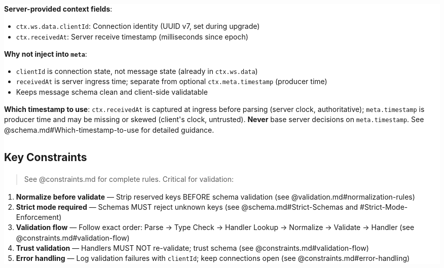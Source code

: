 **Server-provided context fields**:

- `ctx.ws.data.clientId`: Connection identity (UUID v7, set during upgrade)
- `ctx.receivedAt`: Server receive timestamp (milliseconds since epoch)

**Why not inject into `meta`**:

- `clientId` is connection state, not message state (already in `ctx.ws.data`)
- `receivedAt` is server ingress time; separate from optional `ctx.meta.timestamp` (producer time)
- Keeps message schema clean and client-side validatable

**Which timestamp to use**: `ctx.receivedAt` is captured at ingress before parsing (server clock, authoritative); `meta.timestamp` is producer time and may be missing or skewed (client's clock, untrusted). **Never** base server decisions on `meta.timestamp`. See @schema.md#Which-timestamp-to-use for detailed guidance.

## Key Constraints

> See @constraints.md for complete rules. Critical for validation:

1. **Normalize before validate** — Strip reserved keys BEFORE schema validation (see @validation.md#normalization-rules)
2. **Strict mode required** — Schemas MUST reject unknown keys (see @schema.md#Strict-Schemas and #Strict-Mode-Enforcement)
3. **Validation flow** — Follow exact order: Parse → Type Check → Handler Lookup → Normalize → Validate → Handler (see @constraints.md#validation-flow)
4. **Trust validation** — Handlers MUST NOT re-validate; trust schema (see @constraints.md#validation-flow)
5. **Error handling** — Log validation failures with `clientId`; keep connections open (see @constraints.md#error-handling)
